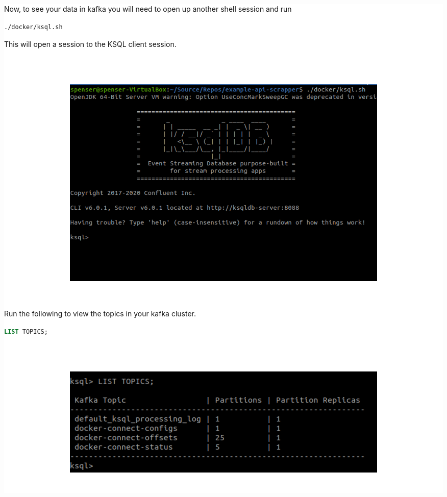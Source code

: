 Now, to see your data in kafka you will need to open up another shell session and run

```sh
./docker/ksql.sh
```

This will open a session to the KSQL client session.

<br />
<br />
<p align="center">
    <a>
        <img src="images/instructions3.png" alt="instructions3" width="70%">
    </a> 
</p>
<br />

Run the following to view the topics in your kafka cluster.

```sql
LIST TOPICS;
```

<br />
<br />
<p align="center">
    <a>
        <img src="images/instructions4.png" alt="instructions4" width="70%">
    </a> 
</p>
<br />
